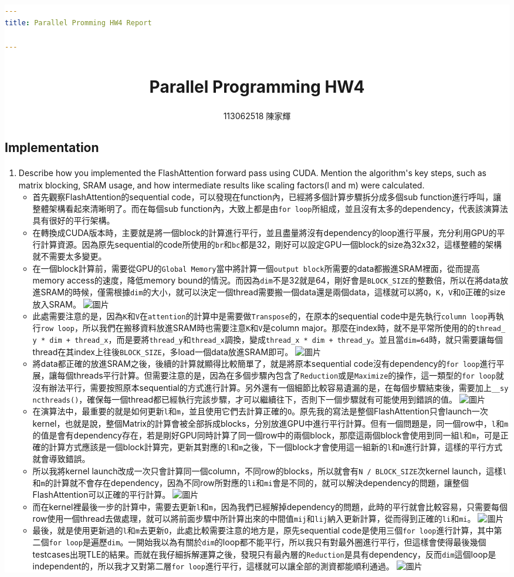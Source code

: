 ```yaml
---
title: Parallel Promming HW4 Report

---
```


# <center>Parallel Programming HW4</center>

<center>113062518 陳家輝</center>

## Implementation
1. Describe how you implemented the FlashAttention forward pass using CUDA. Mention the algorithm's key steps, such as matrix blocking, SRAM usage, and how intermediate results like scaling factors(l and m) were calculated.
    - 首先觀察FlashAttention的sequential code，可以發現在function內，已經將多個計算步驟拆分成多個sub function進行呼叫，讓整體架構看起來清晰明了。而在每個sub function內，大致上都是由`for loop`所組成，並且沒有太多的dependency，代表該演算法具有很好的平行架構。
    - 在轉換成CUDA版本時，主要就是將一個block的計算進行平行，並且盡量將沒有dependency的loop進行平展，充分利用GPU的平行計算資源。因為原先sequential的code所使用的`br`和`bc`都是32，剛好可以設定GPU一個block的size為32x32，這樣整體的架構就不需要太多變更。
    - 在一個block計算前，需要從GPU的`Global Memory`當中將計算一個`output block`所需要的data都搬進SRAM裡面，從而提高memory access的速度，降低memory bound的情況。而因為`dim`不是32就是64，剛好會是`BLOCK_SIZE`的整數倍，所以在將data放進SRAM的時候，僅需根據`dim`的大小，就可以決定一個thread需要搬一個data還是兩個data，這樣就可以將`Q`，`K`，`V`和`O`正確的size放入SRAM。
    ![圖片](https://i.imgur.com/LzEfOgO.png)
    - 此處需要注意的是，因為`K`和`V`在`attention`的計算中是需要做`Transpose`的，在原本的sequential code中是先執行`column loop`再執行`row loop`，所以我們在搬移資料放進SRAM時也需要注意`K`和`V`是column major。那麼在index時，就不是平常所使用的的`thread_y * dim + thread_x`，而是要將`thread_y`和`thread_x`調換，變成`thread_x * dim + thread_y`。並且當`dim=64`時，就只需要讓每個thread在其index上往後`BLOCK_SIZE`，多load一個data放進SRAM即可。
    ![圖片](https://i.imgur.com/gXWRntl.png)
    - 將data都正確的放進SRAM之後，後續的計算就顯得比較簡單了，就是將原本sequential code沒有dependency的`for loop`進行平展，讓每個threads平行計算。但需要注意的是，因為在多個步驟內包含了`Reduction`或是`Maximize`的操作，這一類型的`for loop`就沒有辦法平行，需要按照原本sequential的方式進行計算。另外還有一個細節比較容易遺漏的是，在每個步驟結束後，需要加上`__syncthreads()`，確保每一個thread都已經執行完該步驟，才可以繼續往下，否則下一個步驟就有可能使用到錯誤的值。
    ![圖片](https://i.imgur.com/ThpWewl.png)
    - 在演算法中，最重要的就是如何更新`l`和`m`，並且使用它們去計算正確的`O`。原先我的寫法是整個FlashAttention只會launch一次kernel，也就是說，整個Matrix的計算會被全部拆成blocks，分別放進GPU中進行平行計算。但有一個問題是，同一個row中，`l`和`m`的值是會有dependency存在，若是剛好GPU同時計算了同一個row中的兩個block，那麼這兩個block會使用到同一組`l`和`m`，可是正確的計算方式應該是一個block計算完，更新其對應的`l`和`m`之後，下一個block才會使用這一組新的`l`和`m`進行計算，這樣的平行方式就會導致錯誤。
    - 所以我將kernel launch改成一次只會計算同一個column，不同row的blocks，所以就會有`N / BLOCK_SIZE`次kernel launch，這樣`l`和`m`的計算就不會存在dependency，因為不同row所對應的`li`和`mi`會是不同的，就可以解決dependency的問題，讓整個FlashAttention可以正確的平行計算。
    ![圖片](https://i.imgur.com/pJ2NBp5.png)
    - 而在kernel裡最後一步的計算中，需要去更新`l`和`m`，因為我們已經解掉dependency的問題，此時的平行就會比較容易，只需要每個row使用一個thread去做處理，就可以將前面步驟中所計算出來的中間值`mij`和`lij`納入更新計算，從而得到正確的`li`和`mi`。
    ![圖片](https://i.imgur.com/OvT6aUH.png)
    - 最後，就是使用更新過的`l`和`m`去更新`O`，此處比較需要注意的地方是，原先sequential code是使用三個`for loop`進行計算，其中第二個`for loop`是遍歷`dim`。一開始我以為有關於`dim`的loop都不能平行，所以我只有對最外圈進行平行，但這樣會使得最後幾個testcases出現TLE的結果。而就在我仔細拆解運算之後，發現只有最內層的`Reduction`是具有dependency，反而`dim`這個loop是independent的，所以我才又對第二層`for loop`進行平行，這樣就可以讓全部的測資都能順利通過。
    ![圖片](https://i.imgur.com/OT7AYJP.png)
